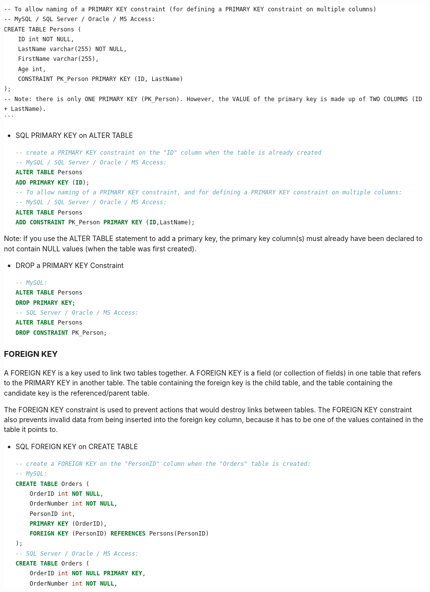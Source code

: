     -- To allow naming of a PRIMARY KEY constraint (for defining a PRIMARY KEY constraint on multiple columns)
    -- MySQL / SQL Server / Oracle / MS Access:
    CREATE TABLE Persons (
        ID int NOT NULL,
        LastName varchar(255) NOT NULL,
        FirstName varchar(255),
        Age int,
        CONSTRAINT PK_Person PRIMARY KEY (ID, LastName)
    );
    -- Note: there is only ONE PRIMARY KEY (PK_Person). However, the VALUE of the primary key is made up of TWO COLUMNS (ID + LastName).
    ```

- SQL PRIMARY KEY on ALTER TABLE
    ```sql
    -- create a PRIMARY KEY constraint on the "ID" column when the table is already created
    -- MySQL / SQL Server / Oracle / MS Access:
    ALTER TABLE Persons
    ADD PRIMARY KEY (ID);
    -- To allow naming of a PRIMARY KEY constraint, and for defining a PRIMARY KEY constraint on multiple columns:
    -- MySQL / SQL Server / Oracle / MS Access:
    ALTER TABLE Persons
    ADD CONSTRAINT PK_Person PRIMARY KEY (ID,LastName);
    ```
Note: If you use the ALTER TABLE statement to add a primary key, the primary key column(s) must already have been declared to not contain NULL values (when the table was first created).

- DROP a PRIMARY KEY Constraint
    ```sql
    -- MySQL:
    ALTER TABLE Persons
    DROP PRIMARY KEY;
    -- SQL Server / Oracle / MS Access:
    ALTER TABLE Persons
    DROP CONSTRAINT PK_Person;
    ```

### FOREIGN KEY
A FOREIGN KEY is a key used to link two tables together.
A FOREIGN KEY is a field (or collection of fields) in one table that refers to the PRIMARY KEY in another table.
The table containing the foreign key is the child table, and the table containing the candidate key is the referenced/parent table.

The FOREIGN KEY constraint is used to prevent actions that would destroy links between tables.
The FOREIGN KEY constraint also prevents invalid data from being inserted into the foreign key column, because it has to be one of the values contained in the table it points to.


- SQL FOREIGN KEY on CREATE TABLE
    ```sql
    -- create a FOREIGN KEY on the "PersonID" column when the "Orders" table is created:
    -- MySQL:
    CREATE TABLE Orders (
        OrderID int NOT NULL,
        OrderNumber int NOT NULL,
        PersonID int,
        PRIMARY KEY (OrderID),
        FOREIGN KEY (PersonID) REFERENCES Persons(PersonID)
    );
    -- SQL Server / Oracle / MS Access:
    CREATE TABLE Orders (
        OrderID int NOT NULL PRIMARY KEY,
        OrderNumber int NOT NULL,